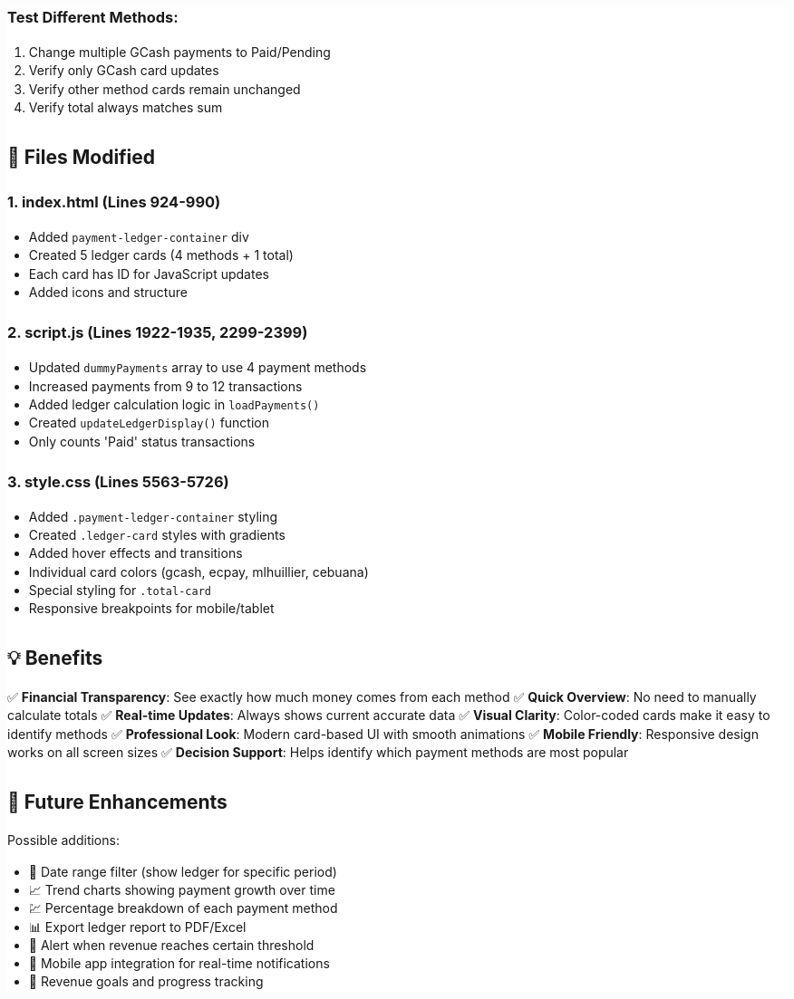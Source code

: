 ### Test Different Methods:
1. Change multiple GCash payments to Paid/Pending
2. Verify only GCash card updates
3. Verify other method cards remain unchanged
4. Verify total always matches sum

## 📁 Files Modified

### 1. index.html (Lines 924-990)
- Added `payment-ledger-container` div
- Created 5 ledger cards (4 methods + 1 total)
- Each card has ID for JavaScript updates
- Added icons and structure

### 2. script.js (Lines 1922-1935, 2299-2399)
- Updated `dummyPayments` array to use 4 payment methods
- Increased payments from 9 to 12 transactions
- Added ledger calculation logic in `loadPayments()`
- Created `updateLedgerDisplay()` function
- Only counts 'Paid' status transactions

### 3. style.css (Lines 5563-5726)
- Added `.payment-ledger-container` styling
- Created `.ledger-card` styles with gradients
- Added hover effects and transitions
- Individual card colors (gcash, ecpay, mlhuillier, cebuana)
- Special styling for `.total-card`
- Responsive breakpoints for mobile/tablet

## 💡 Benefits

✅ **Financial Transparency**: See exactly how much money comes from each method
✅ **Quick Overview**: No need to manually calculate totals
✅ **Real-time Updates**: Always shows current accurate data
✅ **Visual Clarity**: Color-coded cards make it easy to identify methods
✅ **Professional Look**: Modern card-based UI with smooth animations
✅ **Mobile Friendly**: Responsive design works on all screen sizes
✅ **Decision Support**: Helps identify which payment methods are most popular

## 🔮 Future Enhancements

Possible additions:
- 📅 Date range filter (show ledger for specific period)
- 📈 Trend charts showing payment growth over time
- 💹 Percentage breakdown of each payment method
- 📊 Export ledger report to PDF/Excel
- 🔔 Alert when revenue reaches certain threshold
- 📱 Mobile app integration for real-time notifications
- 🎯 Revenue goals and progress tracking
